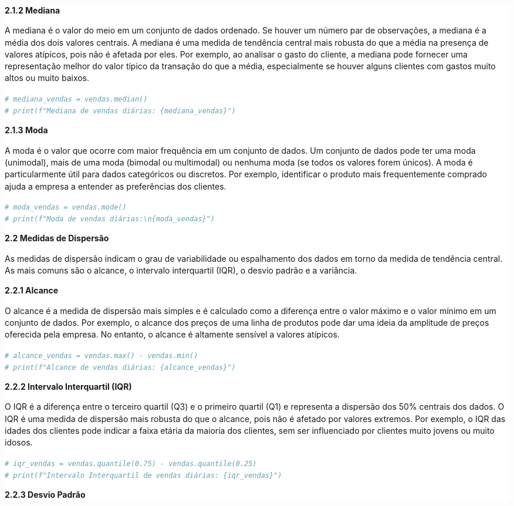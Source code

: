 **2.1.2 Mediana**

A mediana é o valor do meio em um conjunto de dados ordenado. Se houver um número par de observações, a mediana é a média dos dois valores centrais. A mediana é uma medida de tendência central mais robusta do que a média na presença de valores atípicos, pois não é afetada por eles. Por exemplo, ao analisar o gasto do cliente, a mediana pode fornecer uma representação melhor do valor típico da transação do que a média, especialmente se houver alguns clientes com gastos muito altos ou muito baixos.

```python
# mediana_vendas = vendas.median()
# print(f"Mediana de vendas diárias: {mediana_vendas}")
```

**2.1.3 Moda**

A moda é o valor que ocorre com maior frequência em um conjunto de dados. Um conjunto de dados pode ter uma moda (unimodal), mais de uma moda (bimodal ou multimodal) ou nenhuma moda (se todos os valores forem únicos). A moda é particularmente útil para dados categóricos ou discretos. Por exemplo, identificar o produto mais frequentemente comprado ajuda a empresa a entender as preferências dos clientes.

```python
# moda_vendas = vendas.mode()
# print(f"Moda de vendas diárias:\n{moda_vendas}")
```

**2.2 Medidas de Dispersão**

As medidas de dispersão indicam o grau de variabilidade ou espalhamento dos dados em torno da medida de tendência central. As mais comuns são o alcance, o intervalo interquartil (IQR), o desvio padrão e a variância.

**2.2.1 Alcance**

O alcance é a medida de dispersão mais simples e é calculado como a diferença entre o valor máximo e o valor mínimo em um conjunto de dados. Por exemplo, o alcance dos preços de uma linha de produtos pode dar uma ideia da amplitude de preços oferecida pela empresa. No entanto, o alcance é altamente sensível a valores atípicos.

```python
# alcance_vendas = vendas.max() - vendas.min()
# print(f"Alcance de vendas diárias: {alcance_vendas}")
```

**2.2.2 Intervalo Interquartil (IQR)**

O IQR é a diferença entre o terceiro quartil (Q3) e o primeiro quartil (Q1) e representa a dispersão dos 50% centrais dos dados. O IQR é uma medida de dispersão mais robusta do que o alcance, pois não é afetado por valores extremos. Por exemplo, o IQR das idades dos clientes pode indicar a faixa etária da maioria dos clientes, sem ser influenciado por clientes muito jovens ou muito idosos.

```python
# iqr_vendas = vendas.quantile(0.75) - vendas.quantile(0.25)
# print(f"Intervalo Interquartil de vendas diárias: {iqr_vendas}")
```

**2.2.3 Desvio Padrão**
